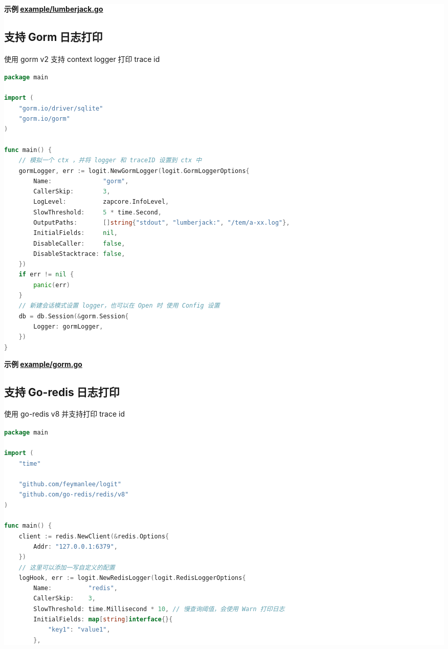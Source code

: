 **示例 [example/lumberjack.go](_example/lumberjack.go)**

## 支持 Gorm 日志打印

使用 gorm v2 支持 context logger 打印 trace id

```go
package main

import (
	"gorm.io/driver/sqlite"
	"gorm.io/gorm"
)

func main() {
	// 模拟一个 ctx ，并将 logger 和 traceID 设置到 ctx 中
	gormLogger, err := logit.NewGormLogger(logit.GormLoggerOptions{
		Name:              "gorm",
		CallerSkip:        3,
		LogLevel:          zapcore.InfoLevel,
		SlowThreshold:     5 * time.Second,
		OutputPaths:       []string{"stdout", "lumberjack:", "/tem/a-xx.log"},
		InitialFields:     nil,
		DisableCaller:     false,
		DisableStacktrace: false,
	})
	if err != nil {
		panic(err)
	}
	// 新建会话模式设置 logger，也可以在 Open 时 使用 Config 设置
	db = db.Session(&gorm.Session{
		Logger: gormLogger,
	})
}

```

**示例 [example/gorm.go](_example/gorm.go)**

## 支持 Go-redis 日志打印

使用 go-redis v8 并支持打印 trace id

```go
package main

import (
	"time"

	"github.com/feymanlee/logit"
	"github.com/go-redis/redis/v8"
)

func main() {
	client := redis.NewClient(&redis.Options{
		Addr: "127.0.0.1:6379",
	})
	// 这里可以添加一写自定义的配置
	logHook, err := logit.NewRedisLogger(logit.RedisLoggerOptions{
		Name:          "redis",
		CallerSkip:    3,
		SlowThreshold: time.Millisecond * 10, // 慢查询阈值，会使用 Warn 打印日志
		InitialFields: map[string]interface{}{
			"key1": "value1",
		},
```
